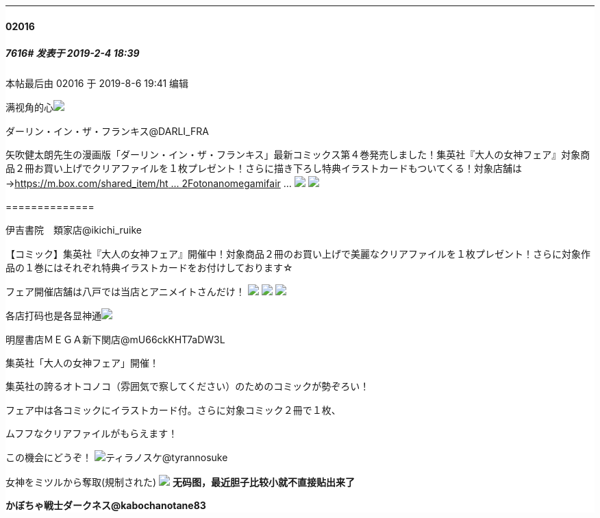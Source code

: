 

-----

####  02016  
##### 7616#       发表于 2019-2-4 18:39



 本帖最后由 02016 于 2019-8-6 19:41 编辑 

满视角的心<img src="https://static.saraba1st.com/image/smiley/face2017/077.png" referrerpolicy="no-referrer">

ダーリン・イン・ザ・フランキス@DARLI_FRA


矢吹健太朗先生の漫画版「ダーリン・イン・ザ・フランキス」最新コミックス第４巻発売しました！集英社『大人の女神フェア』対象商品２冊お買い上げでクリアファイルを１枚プレゼント！さらに描き下ろし特典イラストカードもついてくる！対象店舗は→[https://m.box.com/shared_item/ht ... 2Fotonanomegamifair](https://m.box.com/shared_item/https%3A%2F%2Fshueisha.app.box.com%2Fv%2Fotonanomegamifair) …
<img src="http://wx3.sinaimg.cn/large/b73922a3ly1fzukqifu8kj216o1kwqe1.jpg" referrerpolicy="no-referrer">
<img src="http://wx3.sinaimg.cn/large/b73922a3ly1fzukqj0nxzj21cq0ydam0.jpg" referrerpolicy="no-referrer">

==============

伊吉書院　類家店@ikichi_ruike


【コミック】集英社『大人の女神フェア』開催中！対象商品２冊のお買い上げで美麗なクリアファイルを１枚プレゼント！さらに対象作品の１巻にはそれぞれ特典イラストカードをお付けしております☆

フェア開催店舗は八戸では当店とアニメイトさんだけ！
<img src="http://ww3.sinaimg.cn/large/006LWy2zgy1fzvoz2xrc9j30u00y9186.jpg" referrerpolicy="no-referrer">
<img src="http://ww3.sinaimg.cn/large/006LWy2zgy1fzvov5c8jgj309m07pdgk.jpg" referrerpolicy="no-referrer">
<img src="http://ww3.sinaimg.cn/large/006LWy2zgy1fzvowv3nftj3042074q38.jpg" referrerpolicy="no-referrer">


各店打码也是各显神通<img src="https://static.saraba1st.com/image/smiley/face2017/053.png" referrerpolicy="no-referrer">

明屋書店ＭＥＧＡ新下関店@mU66ckKHT7aDW3L


集英社「大人の女神フェア」開催！

集英社の誇るオトコノコ（雰囲気で察してください）のためのコミックが勢ぞろい！

フェア中は各コミックにイラストカード付。さらに対象コミック２冊で１枚、

ムフフなクリアファイルがもらえます！

この機会にどうぞ！ 
<img src="http://ww1.sinaimg.cn/large/006LWy2zgy1fzvp7rn7zsj30hs0dcjtc.jpg" referrerpolicy="no-referrer">ティラノスケ@tyrannosuke


女神をミツルから奪取(規制された)
<img src="http://wx2.sinaimg.cn/large/b73922a3ly1fzvus50h7gj216o1kwgtt.jpg" referrerpolicy="no-referrer">
<strong>无码图，最近胆子比较小就不直接贴出来了

かぼちゃ戦士ダークネス@kabochanotane83
